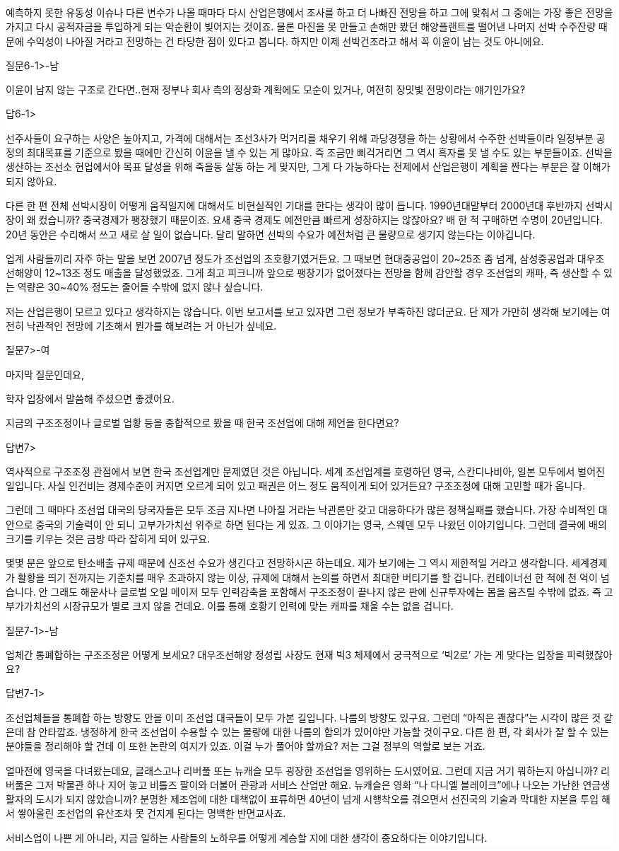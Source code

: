 예측하지 못한 유동성 이슈나 다른 변수가 나올 때마다 다시 산업은행에서 조사를 하고 더 나빠진 전망을 하고 그에 맞춰서 그 중에는 가장 좋은 전망을 가지고 다시 공적자금을 투입하게 되는 악순환이 빚어지는 것이죠. 물론 마진을 못 만들고 손해만 봤던 해양플랜트를 떨어낸 나머지 선박 수주잔량 때문에 수익성이 나아질 거라고 전망하는 건 타당한 점이 있다고 봅니다. 하지만 이제 선박건조라고 해서 꼭 이윤이 남는 것도 아니에요.

질문6-1>-남

이윤이 남지 않는 구조로 간다면..현재 정부나 회사 측의 정상화 계획에도 모순이 있거나, 여전히 장밋빛 전망이라는 얘기인가요?

답6-1>

선주사들이 요구하는 사양은 높아지고, 가격에 대해서는 조선3사가 먹거리를 채우기 위해 과당경쟁을 하는 상황에서 수주한 선박들이라 일정부분 공정의 최대목표를 기준으로 봤을 때에만 간신히 이윤을 낼 수 있는 게 많아요. 즉 조금만 삐걱거리면 그 역시 흑자를 못 낼 수도 있는 부분들이죠. 선박을 생산하는 조선소 현업에서야 목표 달성을 위해 죽을동 살동 하는 게 맞지만, 그게 다 가능하다는 전제에서 산업은행이 계획을 짠다는 부분은 잘 이해가 되지 않아요.

다른 한 편 전체 선박시장이 어떻게 움직일지에 대해서도 비현실적인 기대를 한다는 생각이 많이 듭니다. 1990년대말부터 2000년대 후반까지 선박시장이 왜 컸습니까? 중국경제가 팽창했기 때문이죠. 요새 중국 경제도 예전만큼 빠르게 성장하지는 않잖아요? 배 한 척 구매하면 수명이 20년입니다. 20년 동안은 수리해서 쓰고 새로 살 일이 없습니다. 달리 말하면 선박의 수요가 예전처럼 큰 물량으로 생기지 않는다는 이야깁니다.

업계 사람들끼리 자주 하는 말을 보면 2007년 정도가 조선업의 초호황기였거든요. 그 때보면 현대중공업이 20~25조 좀 넘게, 삼성중공업과 대우조선해양이 12~13조 정도 매출을 달성했었죠. 그게 최고 피크니까 앞으로 팽창기가 없어졌다는 전망을 함께 감안할 경우 조선업의 캐파, 즉 생산할 수 있는 역량은 30~40% 정도는 줄어들 수밖에 없지 않나 싶습니다.

저는 산업은행이 모르고 있다고 생각하지는 않습니다. 이번 보고서를 보고 있자면 그런 정보가 부족하진 않더군요. 단 제가 가만히 생각해 보기에는 여전히 낙관적인 전망에 기초해서 뭔가를 해보려는 거 아닌가 싶네요.

질문7>-여

마지막 질문인데요,

학자 입장에서 말씀해 주셨으면 좋겠어요.

지금의 구조조정이나 글로벌 업황 등을 종합적으로 봤을 때 한국 조선업에 대해 제언을 한다면요?

답변7>

역사적으로 구조조정 관점에서 보면 한국 조선업계만 문제였던 것은 아닙니다. 세계 조선업계를 호령하던 영국, 스칸디나비아, 일본 모두에서 벌어진 일입니다. 사실 인건비는 경제수준이 커지면 오르게 되어 있고 패권은 어느 정도 움직이게 되어 있거든요? 구조조정에 대해 고민할 때가 옵니다.

그런데 그 때마다 조선업 대국의 당국자들은 모두 조금 지나면 나아질 거라는 낙관론만 갖고 대응하다가 많은 정책실패를 했습니다. 가장 수비적인 대안으로 중국의 기술력이 안 되니 고부가가치선 위주로 하면 된다는 게 있죠. 그 이야기는 영국, 스웨덴 모두 나왔던 이야기입니다. 그런데 결국에 배의 크기를 키우는 것은 금방 따라 잡히게 되어 있구요.

몇몇 분은 앞으로 탄소배출 규제 때문에 신조선 수요가 생긴다고 전망하시곤 하는데요. 제가 보기에는 그 역시 제한적일 거라고 생각합니다. 세계경제가 활황을 띄기 전까지는 기준치를 매우 초과하지 않는 이상, 규제에 대해서 논의를 하면서 최대한 버티기를 할 겁니다. 컨테이너선 한 척에 천 억이 넘습니다. 안 그래도 해운사나 글로벌 오일 메이저 모두 인력감축을 포함해서 구조조정이 끝나지 않은 판에 신규투자에는 몸을 움츠릴 수밖에 없죠. 즉 고부가가치선의 시장규모가 별로 크지 않을 건데요. 이를 통해 호황기 인력에 맞는 캐파를 채울 수는 없을 겁니다.

질문7-1>-남

업체간 통폐합하는 구조조정은 어떻게 보세요? 대우조선해양 정성립 사장도 현재 빅3 체제에서 궁극적으로 &#8216;빅2로&#8217; 가는 게 맞다는 입장을 피력했잖아요?

답변7-1>

조선업체들을 통폐합 하는 방향도 안을 이미 조선업 대국들이 모두 가본 길입니다. 나름의 방향도 있구요. 그런데 “아직은 괜찮다”는 시각이 많은 것 같은데 참 안타깝죠. 냉정하게 한국 조선업이 수용할 수 있는 물량에 대한 나름의 합의가 있어야만 가능할 것이구요. 다른 한 편, 각 회사가 잘 할 수 있는 분야들을 정리해야 할 건데 이 또한 논란의 여지가 있죠. 이걸 누가 풀어야 할까요? 저는 그걸 정부의 역할로 보는 거죠.

얼마전에 영국을 다녀왔는데요, 글래스고나 리버풀 또는 뉴캐슬 모두 굉장한 조선업을 영위하는 도시였어요. 그런데 지금 거기 뭐하는지 아십니까? 리버풀은 그저 박물관 하나 지어 놓고 비틀즈 팔이와 더불어 관광과 서비스 산업만 해요. 뉴캐슬은 영화 “나 다니엘 블레이크”에나 나오는 가난한 연금생활자의 도시가 되지 않았습니까? 분명한 제조업에 대한 대책없이 표류하면 40년이 넘게 시행착오를 겪으면서 선진국의 기술과 막대한 자본을 투입 해서 쌓아올린 조선업의 유산조차 못 건지게 된다는 명백한 반면교사죠.

서비스업이 나쁜 게 아니라, 지금 일하는 사람들의 노하우를 어떻게 계승할 지에 대한 생각이 중요하다는 이야기입니다.
